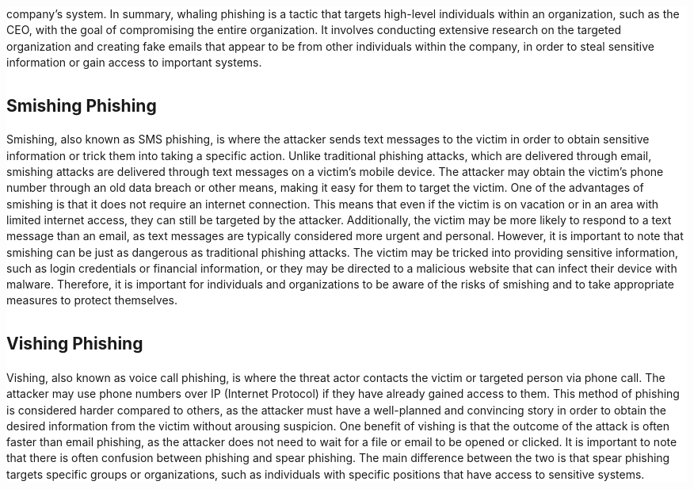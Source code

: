 company’s system. In summary, whaling phishing is a tactic that targets high-level individuals within an
organization, such as the CEO, with the goal of compromising the entire organization. It involves
conducting extensive research on the targeted organization and creating fake emails that appear to be
from other individuals within the company, in order to steal sensitive information or gain access to
important systems.

## Smishing Phishing

Smishing, also known as SMS phishing, is where the attacker sends text messages to the victim in
order to obtain sensitive information or trick them into taking a specific action. Unlike traditional phishing
attacks, which are delivered through email, smishing attacks are delivered through text messages on a
victim’s mobile device. The attacker may obtain the victim’s phone number through an old data breach
or other means, making it easy for them to target the victim. One of the advantages of smishing is that it
does not require an internet connection. This means that even if the victim is on vacation or in an area
with limited internet access, they can still be targeted by the attacker. Additionally, the victim may be
more likely to respond to a text message than an email, as text messages are typically considered
more urgent and personal. However, it is important to note that smishing can be just as dangerous as
traditional phishing attacks. The victim may be tricked into providing sensitive information, such as login
credentials or financial information, or they may be directed to a malicious website that can infect their
device with malware. Therefore, it is important for individuals and organizations to be aware of the risks
of smishing and to take appropriate measures to protect themselves.

## Vishing Phishing

Vishing, also known as voice call phishing, is where the threat actor contacts the victim or targeted
person via phone call. The attacker may use phone numbers over IP (Internet Protocol) if they have
already gained access to them. This method of phishing is considered harder compared to others, as
the attacker must have a well-planned and convincing story in order to obtain the desired information
from the victim without arousing suspicion. One benefit of vishing is that the outcome of the attack is
often faster than email phishing, as the attacker does not need to wait for a file or email to be opened or
clicked. It is important to note that there is often confusion between phishing and spear phishing. The
main difference between the two is that spear phishing targets specific groups or organizations, such as
individuals with specific positions that have access to sensitive systems.
